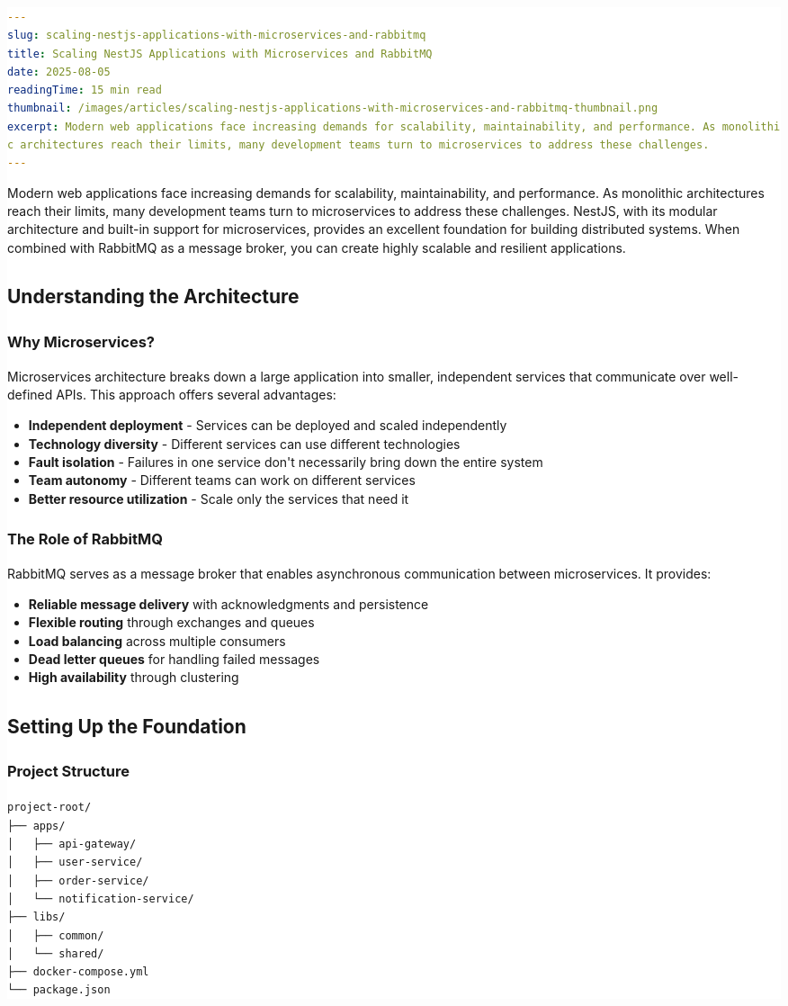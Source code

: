 ```yaml
---
slug: scaling-nestjs-applications-with-microservices-and-rabbitmq
title: Scaling NestJS Applications with Microservices and RabbitMQ
date: 2025-08-05
readingTime: 15 min read
thumbnail: /images/articles/scaling-nestjs-applications-with-microservices-and-rabbitmq-thumbnail.png
excerpt: Modern web applications face increasing demands for scalability, maintainability, and performance. As monolithic architectures reach their limits, many development teams turn to microservices to address these challenges.
---
```


Modern web applications face increasing demands for scalability, maintainability, and performance. As monolithic architectures reach their limits, many development teams turn to microservices to address these challenges. NestJS, with its modular architecture and built-in support for microservices, provides an excellent foundation for building distributed systems. When combined with RabbitMQ as a message broker, you can create highly scalable and resilient applications.

## Understanding the Architecture

### Why Microservices?

Microservices architecture breaks down a large application into smaller, independent services that communicate over well-defined APIs. This approach offers several advantages:

- **Independent deployment** - Services can be deployed and scaled independently
- **Technology diversity** - Different services can use different technologies
- **Fault isolation** - Failures in one service don't necessarily bring down the entire system
- **Team autonomy** - Different teams can work on different services
- **Better resource utilization** - Scale only the services that need it

### The Role of RabbitMQ

RabbitMQ serves as a message broker that enables asynchronous communication between microservices. It provides:

- **Reliable message delivery** with acknowledgments and persistence
- **Flexible routing** through exchanges and queues
- **Load balancing** across multiple consumers
- **Dead letter queues** for handling failed messages
- **High availability** through clustering

## Setting Up the Foundation

### Project Structure

```
project-root/
├── apps/
│   ├── api-gateway/
│   ├── user-service/
│   ├── order-service/
│   └── notification-service/
├── libs/
│   ├── common/
│   └── shared/
├── docker-compose.yml
└── package.json
```
